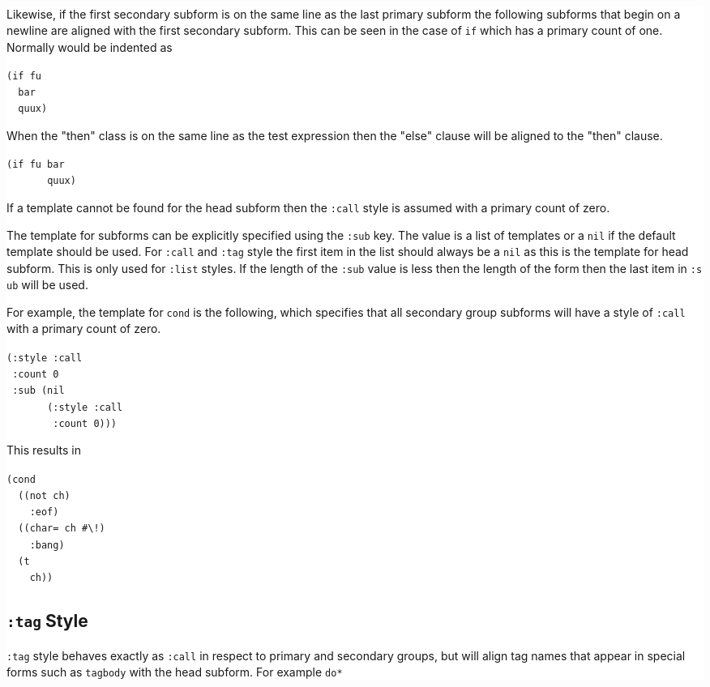 Likewise, if the first secondary subform is on the same line as the last primary
subform the following subforms that begin on a newline are aligned with the 
first secondary subform. This can be seen in the case of `if` which has a
primary count of one. Normally would be indented as

```common-lisp
(if fu
  bar
  quux)
```

When the "then" class is on the same line as the test expression then the "else"
clause will be aligned to the "then" clause.


```common-lisp
(if fu bar
       quux)
```

If a template cannot be found for the head subform then the `:call` style is
assumed with a primary count of zero.

The template for subforms can be explicitly specified using the `:sub` key.
The value is a list of templates or a `nil` if the default template should be
used. For `:call` and `:tag` style the first item in the list should always be
a `nil` as this is the template for head subform. This is only used for `:list`
styles. If the length of the `:sub` value is less then the length of the form
then the last item in `:sub` will be used. 

For example, the template for `cond` is the following, which specifies that all
secondary group subforms will have a style of `:call` with a primary count of
zero.

```common-lisp
(:style :call
 :count 0
 :sub (nil
       (:style :call
        :count 0)))
```

This results in

```common-lisp
(cond
  ((not ch)
    :eof)
  ((char= ch #\!)
    :bang)
  (t
    ch))
```

## `:tag` Style

`:tag` style behaves exactly as `:call` in respect to primary and secondary 
groups, but will align tag names that appear in special forms such as `tagbody` 
with the head subform. For example `do*`
